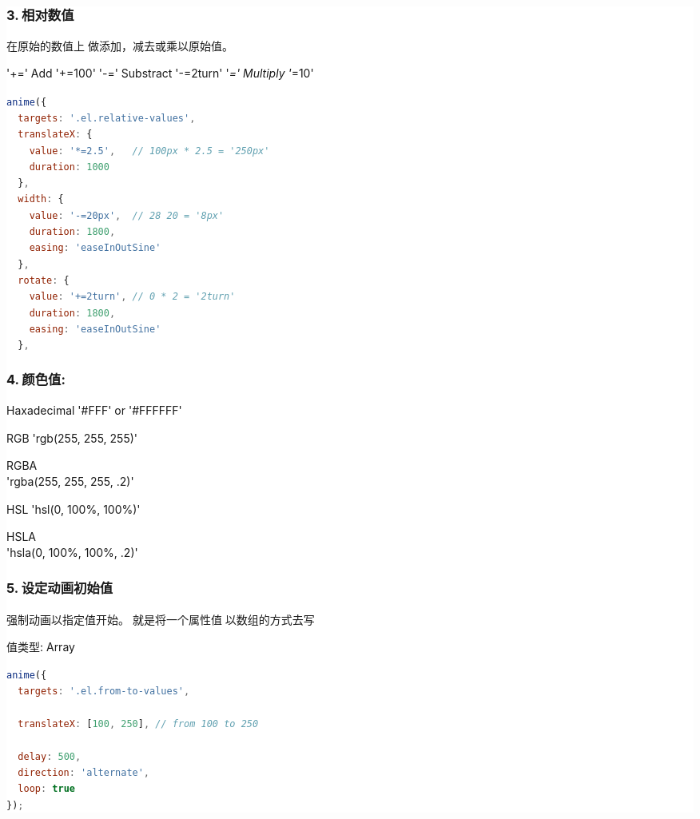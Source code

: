 
### 3. 相对数值
在原始的数值上 做添加，减去或乘以原始值。

'+='	Add	      '+=100'
'-='	Substract	'-=2turn'
'*='	Multiply	'*=10'

```js
anime({
  targets: '.el.relative-values',
  translateX: {
    value: '*=2.5',   // 100px * 2.5 = '250px'
    duration: 1000
  },
  width: {
    value: '-=20px',  // 28 20 = '8px'
    duration: 1800,
    easing: 'easeInOutSine'
  },
  rotate: {
    value: '+=2turn', // 0 * 2 = '2turn'
    duration: 1800,
    easing: 'easeInOutSine'
  },
```


### 4. 颜色值:
Haxadecimal	
    '#FFF' or '#FFFFFF'
    
RGB	
    'rgb(255, 255, 255)'

RGBA	
    'rgba(255, 255, 255, .2)'

HSL	
    'hsl(0, 100%, 100%)'

HSLA	
    'hsla(0, 100%, 100%, .2)'


### 5. 设定动画初始值
强制动画以指定值开始。
就是将一个属性值 以数组的方式去写

值类型:
Array

```js
anime({
  targets: '.el.from-to-values',

  translateX: [100, 250], // from 100 to 250

  delay: 500,
  direction: 'alternate',
  loop: true
});
```
